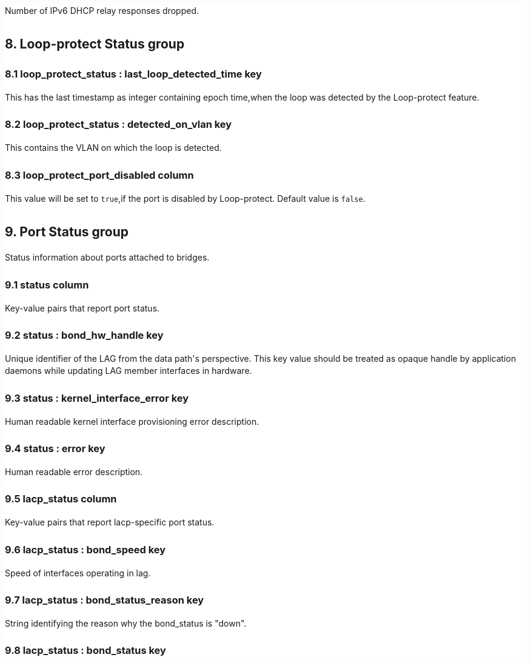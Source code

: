 Number of IPv6 DHCP relay responses dropped.

## 8. Loop-protect Status group

### 8.1 loop_protect_status : last_loop_detected_time key

This has the last timestamp as integer containing epoch time,when the loop was
detected by the Loop-protect feature.

### 8.2 loop_protect_status : detected_on_vlan key

This contains the VLAN on which the loop is detected.

### 8.3 loop_protect_port_disabled column

This value will be set to `true`,if the port is disabled by Loop-protect.
Default value is `false`.

## 9. Port Status group

Status information about ports attached to bridges.

### 9.1 status column

Key-value pairs that report port status.

### 9.2 status : bond_hw_handle key

Unique identifier of the LAG from the data path's perspective. This key value
should be treated as opaque handle by application daemons while updating LAG
member interfaces in hardware.

### 9.3 status : kernel_interface_error key

Human readable kernel interface provisioning error description.

### 9.4 status : error key

Human readable error description.

### 9.5 lacp_status column

Key-value pairs that report lacp-specific port status.

### 9.6 lacp_status : bond_speed key

Speed of interfaces operating in lag.

### 9.7 lacp_status : bond_status_reason key

String identifying the reason why the bond_status is "down".

### 9.8 lacp_status : bond_status key
